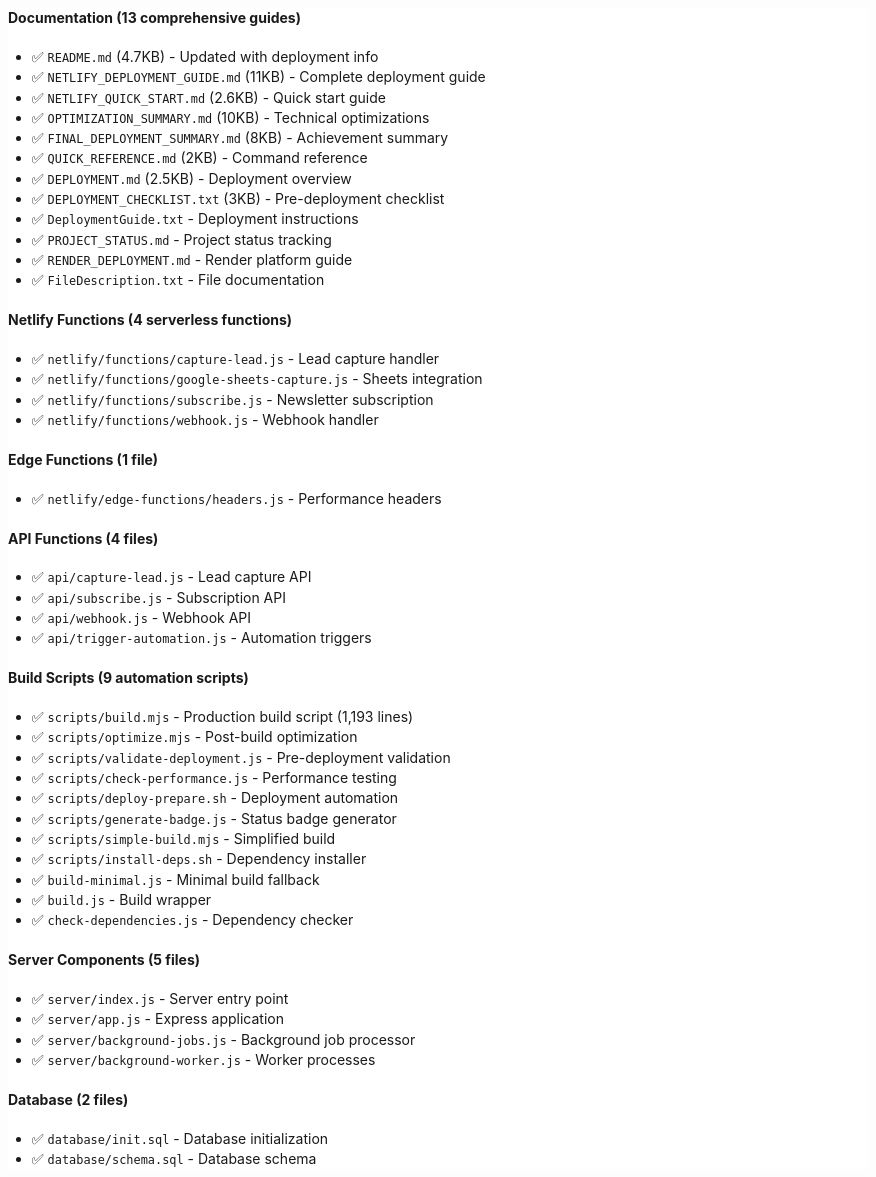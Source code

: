#### Documentation (13 comprehensive guides)
- ✅ `README.md` (4.7KB) - Updated with deployment info
- ✅ `NETLIFY_DEPLOYMENT_GUIDE.md` (11KB) - Complete deployment guide
- ✅ `NETLIFY_QUICK_START.md` (2.6KB) - Quick start guide
- ✅ `OPTIMIZATION_SUMMARY.md` (10KB) - Technical optimizations
- ✅ `FINAL_DEPLOYMENT_SUMMARY.md` (8KB) - Achievement summary
- ✅ `QUICK_REFERENCE.md` (2KB) - Command reference
- ✅ `DEPLOYMENT.md` (2.5KB) - Deployment overview
- ✅ `DEPLOYMENT_CHECKLIST.txt` (3KB) - Pre-deployment checklist
- ✅ `DeploymentGuide.txt` - Deployment instructions
- ✅ `PROJECT_STATUS.md` - Project status tracking
- ✅ `RENDER_DEPLOYMENT.md` - Render platform guide
- ✅ `FileDescription.txt` - File documentation

#### Netlify Functions (4 serverless functions)
- ✅ `netlify/functions/capture-lead.js` - Lead capture handler
- ✅ `netlify/functions/google-sheets-capture.js` - Sheets integration
- ✅ `netlify/functions/subscribe.js` - Newsletter subscription
- ✅ `netlify/functions/webhook.js` - Webhook handler

#### Edge Functions (1 file)
- ✅ `netlify/edge-functions/headers.js` - Performance headers

#### API Functions (4 files)
- ✅ `api/capture-lead.js` - Lead capture API
- ✅ `api/subscribe.js` - Subscription API
- ✅ `api/webhook.js` - Webhook API
- ✅ `api/trigger-automation.js` - Automation triggers

#### Build Scripts (9 automation scripts)
- ✅ `scripts/build.mjs` - Production build script (1,193 lines)
- ✅ `scripts/optimize.mjs` - Post-build optimization
- ✅ `scripts/validate-deployment.js` - Pre-deployment validation
- ✅ `scripts/check-performance.js` - Performance testing
- ✅ `scripts/deploy-prepare.sh` - Deployment automation
- ✅ `scripts/generate-badge.js` - Status badge generator
- ✅ `scripts/simple-build.mjs` - Simplified build
- ✅ `scripts/install-deps.sh` - Dependency installer
- ✅ `build-minimal.js` - Minimal build fallback
- ✅ `build.js` - Build wrapper
- ✅ `check-dependencies.js` - Dependency checker

#### Server Components (5 files)
- ✅ `server/index.js` - Server entry point
- ✅ `server/app.js` - Express application
- ✅ `server/background-jobs.js` - Background job processor
- ✅ `server/background-worker.js` - Worker processes

#### Database (2 files)
- ✅ `database/init.sql` - Database initialization
- ✅ `database/schema.sql` - Database schema
